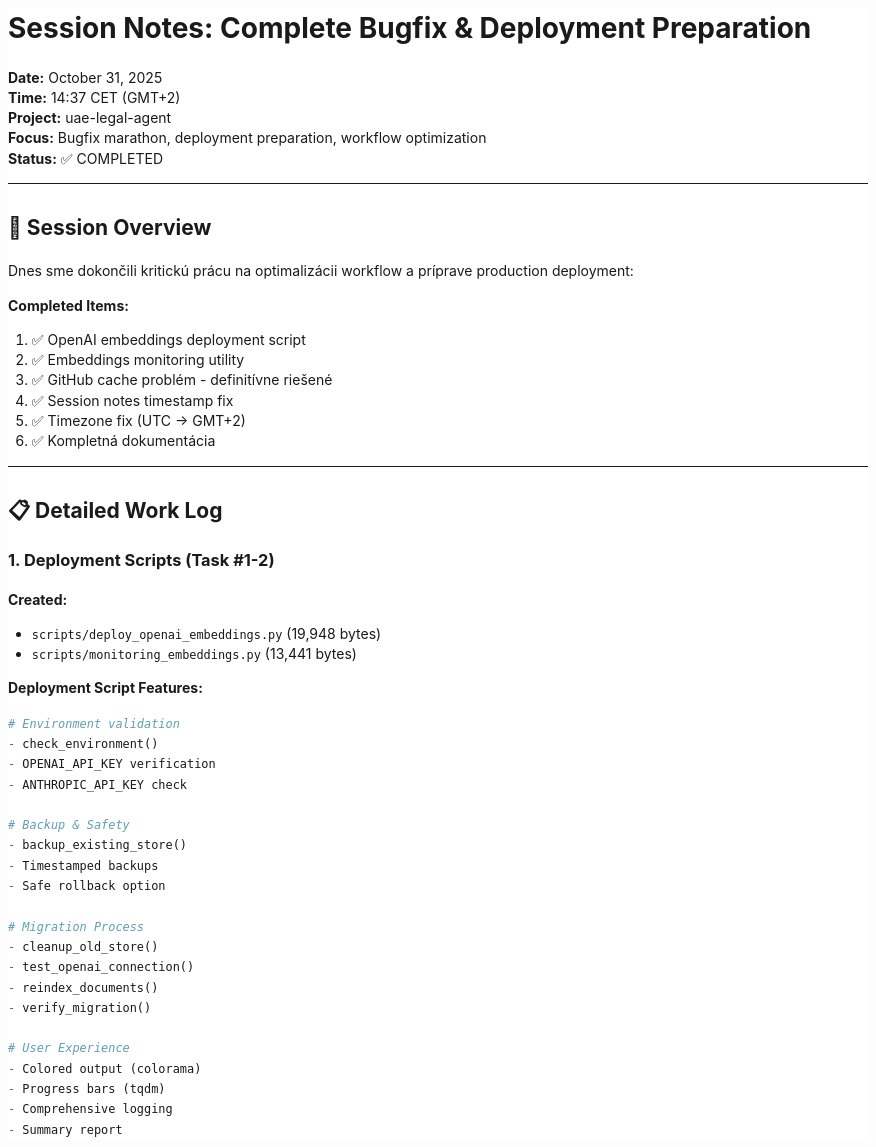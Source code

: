 # Session Notes: Complete Bugfix & Deployment Preparation

**Date:** October 31, 2025  
**Time:** 14:37 CET (GMT+2)  
**Project:** uae-legal-agent  
**Focus:** Bugfix marathon, deployment preparation, workflow optimization  
**Status:** ✅ COMPLETED

---

## 🎯 Session Overview

Dnes sme dokončili kritickú prácu na optimalizácii workflow a príprave production deployment:

**Completed Items:**
1. ✅ OpenAI embeddings deployment script
2. ✅ Embeddings monitoring utility
3. ✅ GitHub cache problém - definitívne riešené
4. ✅ Session notes timestamp fix
5. ✅ Timezone fix (UTC → GMT+2)
6. ✅ Kompletná dokumentácia

---

## 📋 Detailed Work Log

### 1. Deployment Scripts (Task #1-2)

**Created:**
- `scripts/deploy_openai_embeddings.py` (19,948 bytes)
- `scripts/monitoring_embeddings.py` (13,441 bytes)

**Deployment Script Features:**
```python
# Environment validation
- check_environment()
- OPENAI_API_KEY verification
- ANTHROPIC_API_KEY check

# Backup & Safety
- backup_existing_store()
- Timestamped backups
- Safe rollback option

# Migration Process
- cleanup_old_store()
- test_openai_connection()
- reindex_documents()
- verify_migration()

# User Experience
- Colored output (colorama)
- Progress bars (tqdm)
- Comprehensive logging
- Summary report
```

